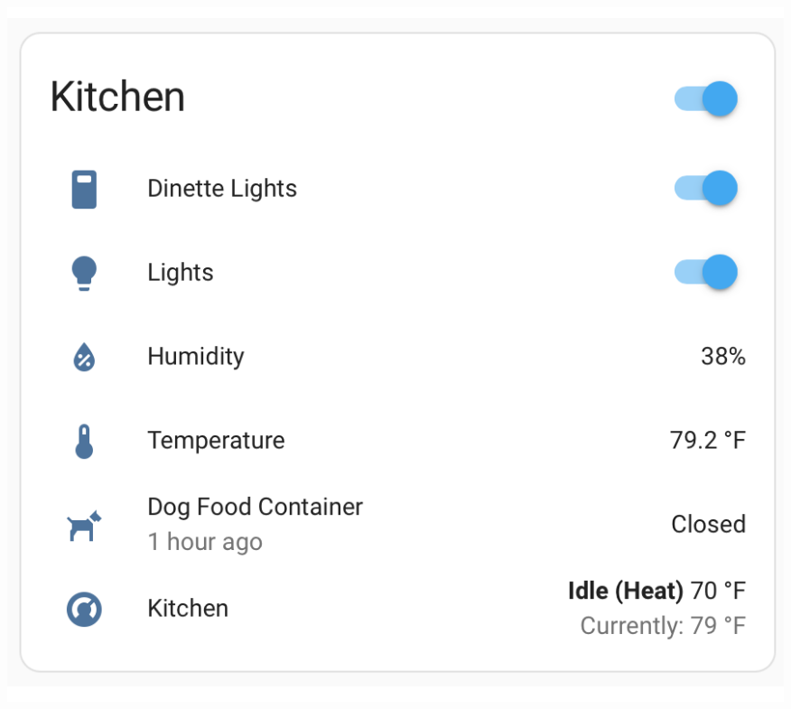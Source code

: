 <div class="--tile-300">
    <picture>
        <source srcset="/assets/2025/dog-food-dashboard.png" media="(prefers-color-scheme: dark)">
        <img class="border" width="888" height="764" src="/assets/2025/dog-food-dashboard-light.png" alt='A dashboard titled "Kitchen" that shows light switches, humidity, temperature, and "Dog Food Container", last closed 1 hour ago' />
    </picture>
    <picture>
        <source srcset="/assets/2025/dog-food-log.png" media="(prefers-color-scheme: dark)">